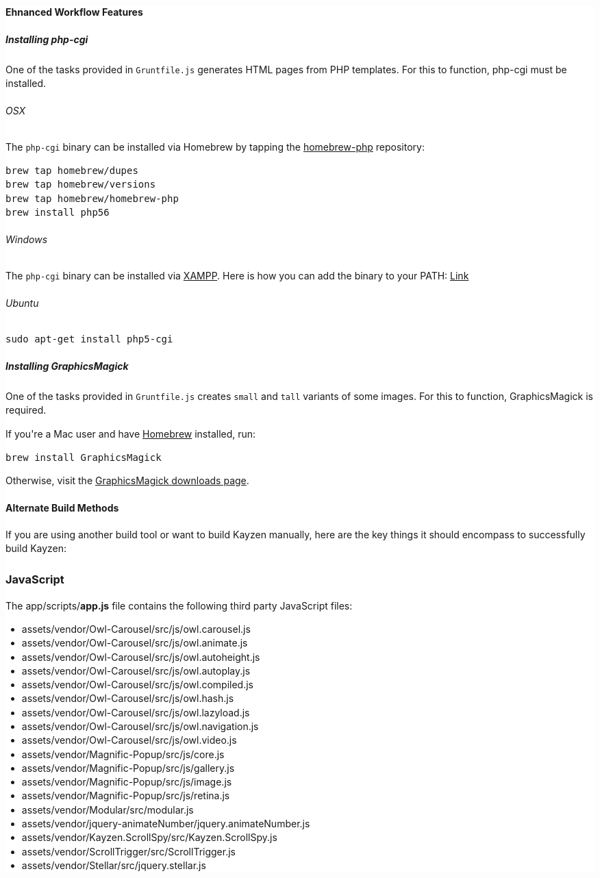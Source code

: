 #### Ehnanced Workflow Features

##### Installing php-cgi

One of the tasks provided in `Gruntfile.js` generates HTML pages from PHP templates. For this to function, php-cgi must be installed.

###### OSX

The `php-cgi` binary can be installed via Homebrew by tapping the [homebrew-php](https://github.com/josegonzalez/homebrew-php) repository:

<pre data-enlighter-language="css" class="EnlighterJSRAW">brew tap homebrew/dupes
brew tap homebrew/versions
brew tap homebrew/homebrew-php
brew install php56
</pre>

###### Windows

The `php-cgi` binary can be installed via [XAMPP](http://www.apachefriends.org/de/xampp-windows.html). Here is how you can add the binary to your PATH: [Link](https://www.monosnap.com/image/psLZ5fpwuSsvJJeZPdklEjxMr)

###### Ubuntu

<pre data-enlighter-language="css" class="EnlighterJSRAW">sudo apt-get install php5-cgi
</pre>

##### Installing GraphicsMagick

One of the tasks provided in `Gruntfile.js` creates `small` and `tall` variants of some images. For this to function, GraphicsMagick is required.

If you're a Mac user and have [Homebrew](http://brew.sh/) installed, run:

<pre data-enlighter-language="css" class="EnlighterJSRAW">brew install GraphicsMagick
</pre>

Otherwise, visit the [GraphicsMagick downloads page](http://sourceforge.net/projects/graphicsmagick/files/graphicsmagick/).

#### Alternate Build Methods

If you are using another build tool or want to build Kayzen manually, here are the key things it should encompass to successfully build Kayzen:

### JavaScript

The app/scripts/**app.js** file contains the following third party JavaScript files:

*   assets/vendor/Owl-Carousel/src/js/owl.carousel.js
*   assets/vendor/Owl-Carousel/src/js/owl.animate.js
*   assets/vendor/Owl-Carousel/src/js/owl.autoheight.js
*   assets/vendor/Owl-Carousel/src/js/owl.autoplay.js
*   assets/vendor/Owl-Carousel/src/js/owl.compiled.js
*   assets/vendor/Owl-Carousel/src/js/owl.hash.js
*   assets/vendor/Owl-Carousel/src/js/owl.lazyload.js
*   assets/vendor/Owl-Carousel/src/js/owl.navigation.js
*   assets/vendor/Owl-Carousel/src/js/owl.video.js
*   assets/vendor/Magnific-Popup/src/js/core.js
*   assets/vendor/Magnific-Popup/src/js/gallery.js
*   assets/vendor/Magnific-Popup/src/js/image.js
*   assets/vendor/Magnific-Popup/src/js/retina.js
*   assets/vendor/Modular/src/modular.js
*   assets/vendor/jquery-animateNumber/jquery.animateNumber.js
*   assets/vendor/Kayzen.ScrollSpy/src/Kayzen.ScrollSpy.js
*   assets/vendor/ScrollTrigger/src/ScrollTrigger.js
*   assets/vendor/Stellar/src/jquery.stellar.js